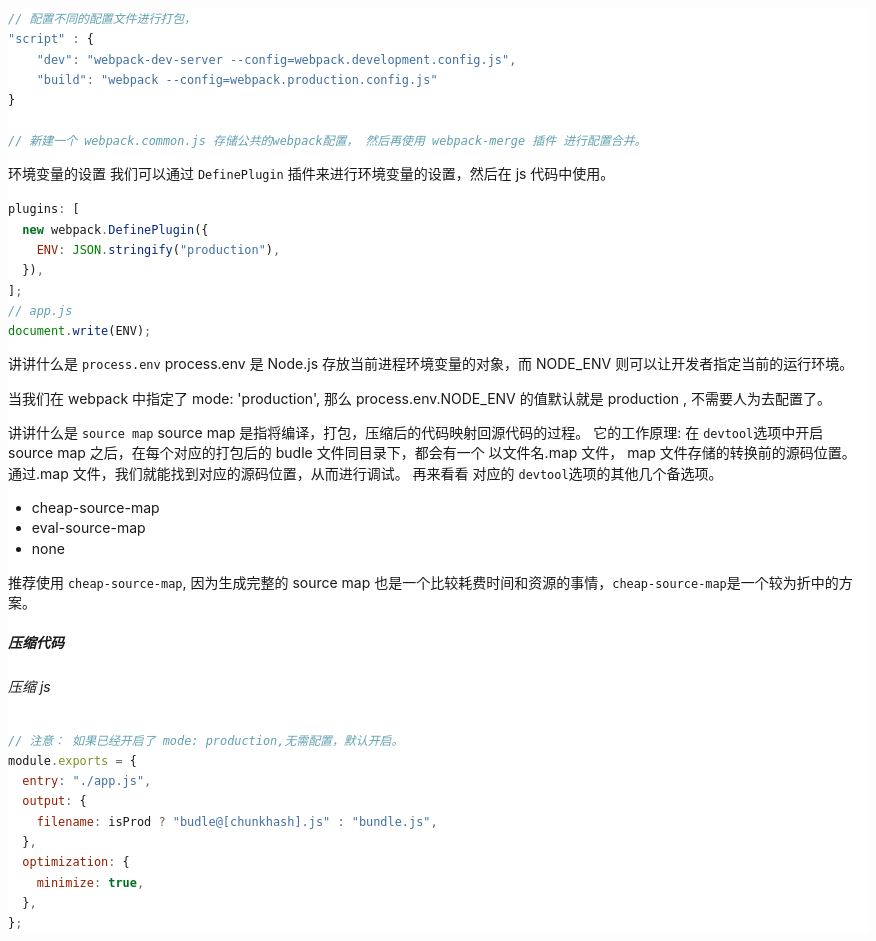 ```js
// 配置不同的配置文件进行打包，
"script" : {
    "dev": "webpack-dev-server --config=webpack.development.config.js",
    "build": "webpack --config=webpack.production.config.js"
}

// 新建一个 webpack.common.js 存储公共的webpack配置， 然后再使用 webpack-merge 插件 进行配置合并。
```

环境变量的设置
我们可以通过 `DefinePlugin` 插件来进行环境变量的设置，然后在 js 代码中使用。

```js
plugins: [
  new webpack.DefinePlugin({
    ENV: JSON.stringify("production"),
  }),
];
// app.js
document.write(ENV);
```

讲讲什么是 `process.env`
process.env 是 Node.js 存放当前进程环境变量的对象，而 NODE_ENV 则可以让开发者指定当前的运行环境。

当我们在 webpack 中指定了 mode: 'production', 那么 process.env.NODE_ENV 的值默认就是 production , 不需要人为去配置了。

讲讲什么是 `source map`
source map 是指将编译，打包，压缩后的代码映射回源代码的过程。
它的工作原理: 在 `devtool`选项中开启 source map 之后，在每个对应的打包后的 budle 文件同目录下，都会有一个 以文件名.map 文件， map 文件存储的转换前的源码位置。通过.map 文件，我们就能找到对应的源码位置，从而进行调试。
再来看看 对应的 `devtool`选项的其他几个备选项。

- cheap-source-map
- eval-source-map
- none

推荐使用 `cheap-source-map`, 因为生成完整的 source map 也是一个比较耗费时间和资源的事情，`cheap-source-map`是一个较为折中的方案。

##### 压缩代码

###### 压缩 js

```js
// 注意： 如果已经开启了 mode: production,无需配置，默认开启。
module.exports = {
  entry: "./app.js",
  output: {
    filename: isProd ? "budle@[chunkhash].js" : "bundle.js",
  },
  optimization: {
    minimize: true,
  },
};
```
